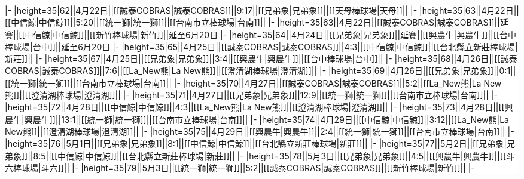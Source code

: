 |-
|height=35|62||4月22日||[[誠泰COBRAS|誠泰COBRAS]]||9:17||[[兄弟象|兄弟象]]||[[天母棒球場|天母]]|| 
|-
|height=35|63||4月22日||[[中信鯨|中信鯨]]||5:20||[[統一獅|統一獅]]||[[台南市立棒球場|台南]]|| 
|-
|height=35|63||4月22日||[[誠泰COBRAS|誠泰COBRAS]]||延賽||[[中信鯨|中信鯨]]||[[新竹棒球場|新竹]]||延至6月20日
|-
|height=35|64||4月24日||[[兄弟象|兄弟象]]||延賽||[[興農牛|興農牛]]||[[台中棒球場|台中]]||延至6月20日
|-
|height=35|65||4月25日||[[誠泰COBRAS|誠泰COBRAS]]||4:3||[[中信鯨|中信鯨]]||[[台北縣立新莊棒球場|新莊]]|| 
|-
|height=35|67||4月25日||[[兄弟象|兄弟象]]||3:4||[[興農牛|興農牛]]||[[台中棒球場|台中]]||
|-
|height=35|68||4月26日||[[誠泰COBRAS|誠泰COBRAS]]||7:6||[[La_New熊|La New熊]]||[[澄清湖棒球場|澄清湖]]||
|-
|height=35|69||4月26日||[[兄弟象|兄弟象]]||0:1||[[統一獅|統一獅]]||[[台南市立棒球場|台南]]|| 
|-
|height=35|70||4月27日||[[誠泰COBRAS|誠泰COBRAS]]||5:2||[[La_New熊|La New熊]]||[[澄清湖棒球場|澄清湖]]||
|-
|height=35|71||4月27日||[[兄弟象|兄弟象]]||12:9||[[統一獅|統一獅]]||[[台南市立棒球場|台南]]|| 
|-
|height=35|72||4月28日||[[中信鯨|中信鯨]]||4:3||[[La_New熊|La New熊]]||[[澄清湖棒球場|澄清湖]]|| 
|-
|height=35|73||4月28日||[[興農牛|興農牛]]||13:1||[[統一獅|統一獅]]||[[台南市立棒球場|台南]]||
|-
|height=35|74||4月29日||[[中信鯨|中信鯨]]||3:12||[[La_New熊|La New熊]]||[[澄清湖棒球場|澄清湖]]|| 
|-
|height=35|75||4月29日||[[興農牛|興農牛]]||2:4||[[統一獅|統一獅]]||[[台南市立棒球場|台南]]|| 
|-
|height=35|76||5月1日||[[兄弟象|兄弟象]]||8:1||[[中信鯨|中信鯨]]||[[台北縣立新莊棒球場|新莊]]|| 
|-
|height=35|77||5月2日||[[兄弟象|兄弟象]]||8:5||[[中信鯨|中信鯨]]||[[台北縣立新莊棒球場|新莊]]|| 
|-
|height=35|78||5月3日||[[兄弟象|兄弟象]]||4:5||[[興農牛|興農牛]]||[[斗六棒球場|斗六]]|| 
|-
|height=35|79||5月3日||[[統一獅|統一獅]]||5:2||[[誠泰COBRAS|誠泰COBRAS]]||[[新竹棒球場|新竹]]||
|-
